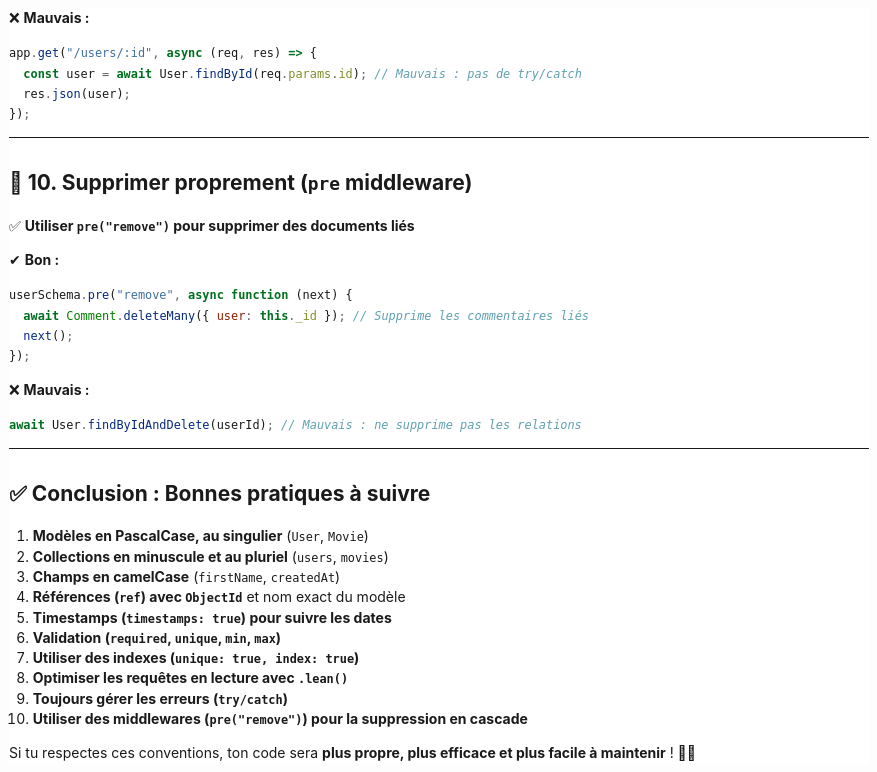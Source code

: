 ❌ **Mauvais :**

```js
app.get("/users/:id", async (req, res) => {
  const user = await User.findById(req.params.id); // Mauvais : pas de try/catch
  res.json(user);
});
```

------

## 🔹 **10. Supprimer proprement (`pre` middleware)**

✅ **Utiliser `pre("remove")` pour supprimer des documents liés**

✔ **Bon :**

```js
userSchema.pre("remove", async function (next) {
  await Comment.deleteMany({ user: this._id }); // Supprime les commentaires liés
  next();
});
```

❌ **Mauvais :**

```js
await User.findByIdAndDelete(userId); // Mauvais : ne supprime pas les relations
```

------

## ✅ **Conclusion : Bonnes pratiques à suivre**

1. **Modèles en PascalCase, au singulier** (`User`, `Movie`)
2. **Collections en minuscule et au pluriel** (`users`, `movies`)
3. **Champs en camelCase** (`firstName`, `createdAt`)
4. **Références (`ref`) avec `ObjectId`** et nom exact du modèle
5. **Timestamps (`timestamps: true`) pour suivre les dates**
6. **Validation (`required`, `unique`, `min`, `max`)**
7. **Utiliser des indexes (`unique: true, index: true`)**
8. **Optimiser les requêtes en lecture avec `.lean()`**
9. **Toujours gérer les erreurs (`try/catch`)**
10. **Utiliser des middlewares (`pre("remove")`) pour la suppression en cascade**

Si tu respectes ces conventions, ton code sera **plus propre, plus efficace et plus facile à maintenir** ! 🚀🔥